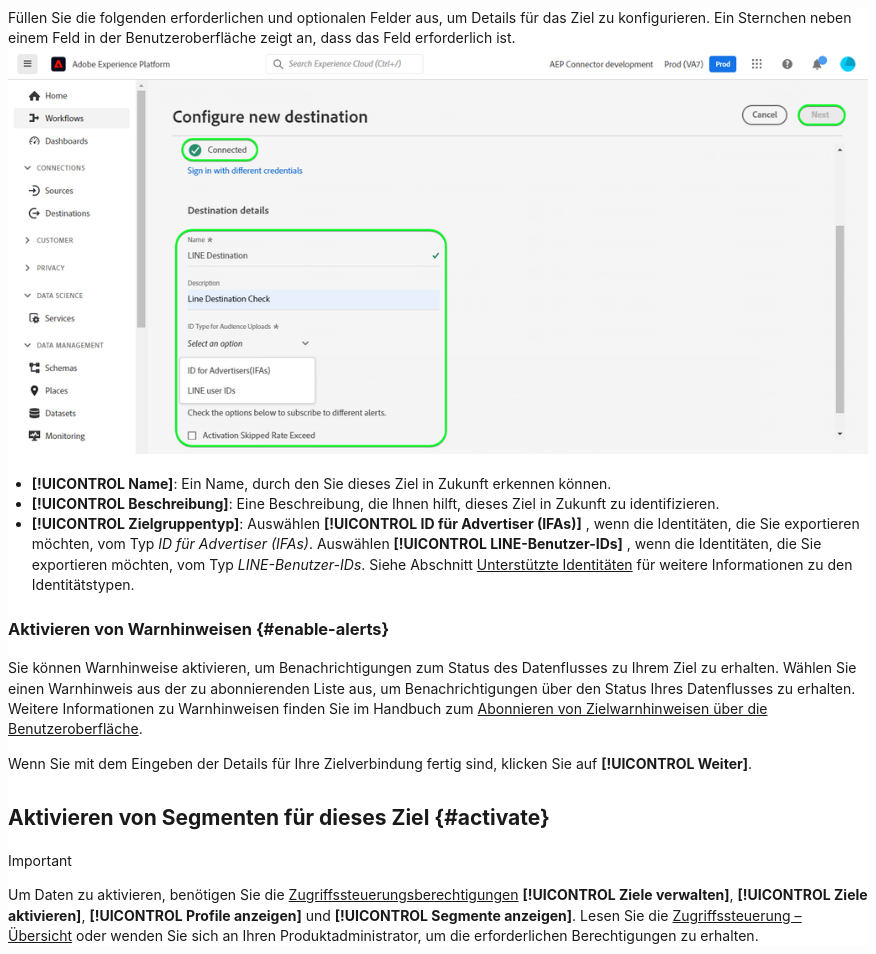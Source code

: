 Füllen Sie die folgenden erforderlichen und optionalen Felder aus, um Details für das Ziel zu konfigurieren. Ein Sternchen neben einem Feld in der Benutzeroberfläche zeigt an, dass das Feld erforderlich ist.
![Screenshot der Platform-Benutzeroberfläche mit den Zieldetails.](../../assets/catalog/mobile-engagement/line/destination-details.png)

* **[!UICONTROL Name]**: Ein Name, durch den Sie dieses Ziel in Zukunft erkennen können.
* **[!UICONTROL Beschreibung]**: Eine Beschreibung, die Ihnen hilft, dieses Ziel in Zukunft zu identifizieren.
* **[!UICONTROL Zielgruppentyp]**: Auswählen **[!UICONTROL ID für Advertiser (IFAs)]** , wenn die Identitäten, die Sie exportieren möchten, vom Typ *ID für Advertiser (IFAs)*. Auswählen **[!UICONTROL LINE-Benutzer-IDs]** , wenn die Identitäten, die Sie exportieren möchten, vom Typ *LINE-Benutzer-IDs*. Siehe Abschnitt [Unterstützte Identitäten](#supported-identities) für weitere Informationen zu den Identitätstypen.

### Aktivieren von Warnhinweisen {#enable-alerts}

Sie können Warnhinweise aktivieren, um Benachrichtigungen zum Status des Datenflusses zu Ihrem Ziel zu erhalten. Wählen Sie einen Warnhinweis aus der zu abonnierenden Liste aus, um Benachrichtigungen über den Status Ihres Datenflusses zu erhalten. Weitere Informationen zu Warnhinweisen finden Sie im Handbuch zum [Abonnieren von Zielwarnhinweisen über die Benutzeroberfläche](../../ui/alerts.md).

Wenn Sie mit dem Eingeben der Details für Ihre Zielverbindung fertig sind, klicken Sie auf **[!UICONTROL Weiter]**.

## Aktivieren von Segmenten für dieses Ziel {#activate}

>[!IMPORTANT]
>
>Um Daten zu aktivieren, benötigen Sie die [Zugriffssteuerungsberechtigungen](/help/access-control/home.md#permissions) **[!UICONTROL Ziele verwalten]**, **[!UICONTROL Ziele aktivieren]**, **[!UICONTROL Profile anzeigen]** und **[!UICONTROL Segmente anzeigen]**. Lesen Sie die [Zugriffssteuerung – Übersicht](/help/access-control/ui/overview.md) oder wenden Sie sich an Ihren Produktadministrator, um die erforderlichen Berechtigungen zu erhalten.
